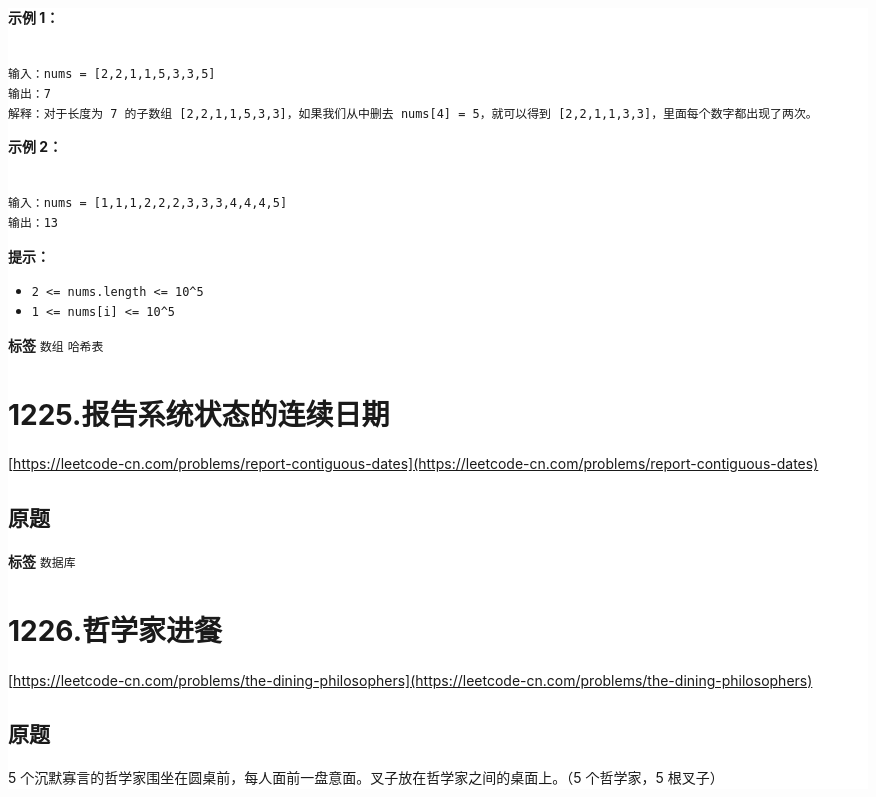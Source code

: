  **示例 1：** 

```

输入：nums = [2,2,1,1,5,3,3,5]
输出：7
解释：对于长度为 7 的子数组 [2,2,1,1,5,3,3]，如果我们从中删去 nums[4] = 5，就可以得到 [2,2,1,1,3,3]，里面每个数字都出现了两次。

```
 **示例 2：** 

```

输入：nums = [1,1,1,2,2,2,3,3,3,4,4,4,5]
输出：13

```
 

 **提示：** 
-  `2 <= nums.length <= 10^5` 
-  `1 <= nums[i] <= 10^5` 
 
**标签**
`数组` `哈希表` 


## 
```python

```
>
# 1225.报告系统状态的连续日期
[https://leetcode-cn.com/problems/report-contiguous-dates](https://leetcode-cn.com/problems/report-contiguous-dates) 
## 原题

 
**标签**
`数据库` 


## 
```python

```
>
# 1226.哲学家进餐
[https://leetcode-cn.com/problems/the-dining-philosophers](https://leetcode-cn.com/problems/the-dining-philosophers) 
## 原题
5 个沉默寡言的哲学家围坐在圆桌前，每人面前一盘意面。叉子放在哲学家之间的桌面上。（5 个哲学家，5 根叉子）
